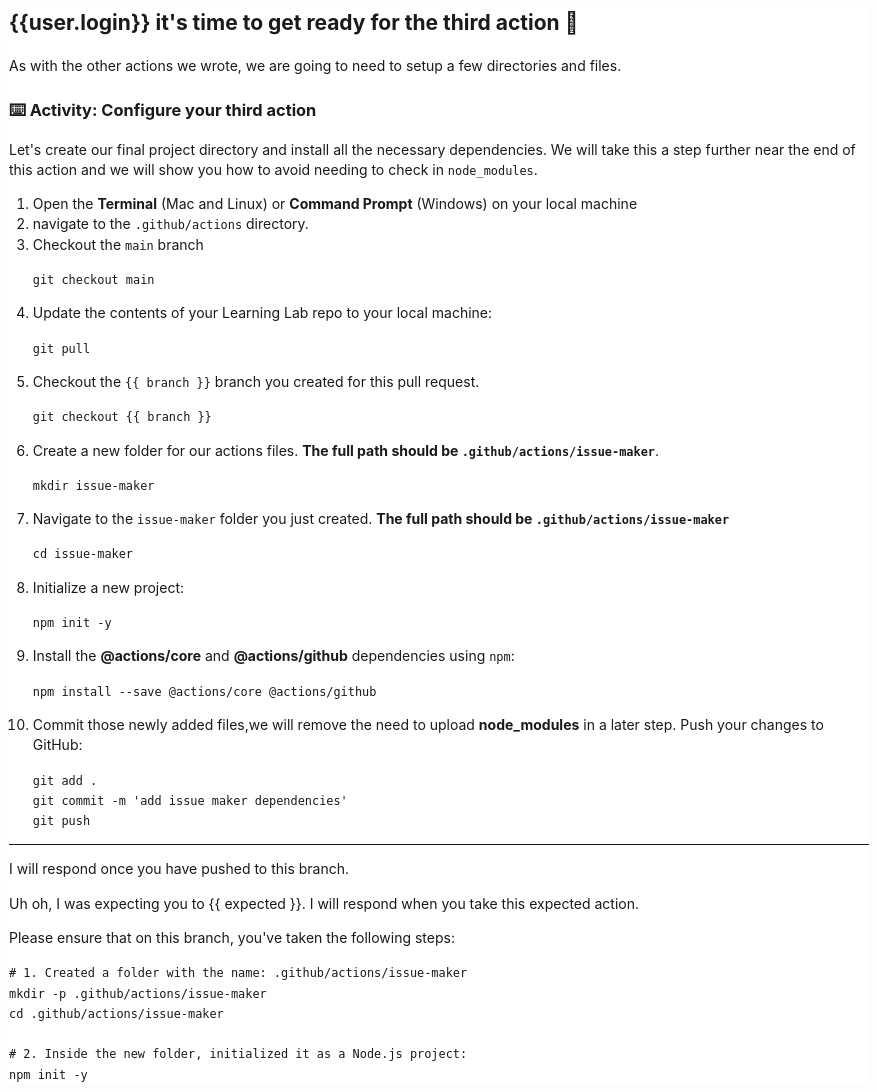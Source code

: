 ## {{user.login}} it's time to get ready for the third action 🎉

As with the other actions we wrote, we are going to need to setup a few directories and files.

### :keyboard: Activity: Configure your third action

Let's create our final project directory and install all the necessary dependencies. We will take this a step further near the end of this action and we will show you how to avoid needing to check in `node_modules`.

1. Open the **Terminal** (Mac and Linux) or **Command Prompt** (Windows) on your local machine
1. navigate to the `.github/actions` directory.
1. Checkout the `main` branch
   ```shell
   git checkout main
   ```
1. Update the contents of your Learning Lab repo to your local machine:
   ```shell
   git pull
   ```
1. Checkout the `{{ branch }}` branch you created for this pull request.
   ```shell
   git checkout {{ branch }}
   ```
1. Create a new folder for our actions files. **The full path should be `.github/actions/issue-maker`**.
   ```shell
   mkdir issue-maker
   ```
1. Navigate to the `issue-maker` folder you just created. **The full path should be `.github/actions/issue-maker`**
   ```shell
   cd issue-maker
   ```
1. Initialize a new project:
   ```shell
   npm init -y
   ```
1. Install the **@actions/core** and **@actions/github** dependencies using `npm`:
   ```shell
   npm install --save @actions/core @actions/github
   ```
1. Commit those newly added files,we will remove the need to upload **node_modules** in a later step. Push your changes to GitHub:
   ```shell
   git add .
   git commit -m 'add issue maker dependencies'
   git push
    ```

---

I will respond once you have pushed to this branch.


Uh oh, I was expecting you to {{ expected }}. I will respond when you take this expected action.

Please ensure that on this branch, you've taken the following steps:

```shell
# 1. Created a folder with the name: .github/actions/issue-maker
mkdir -p .github/actions/issue-maker
cd .github/actions/issue-maker

# 2. Inside the new folder, initialized it as a Node.js project:
npm init -y
   ```